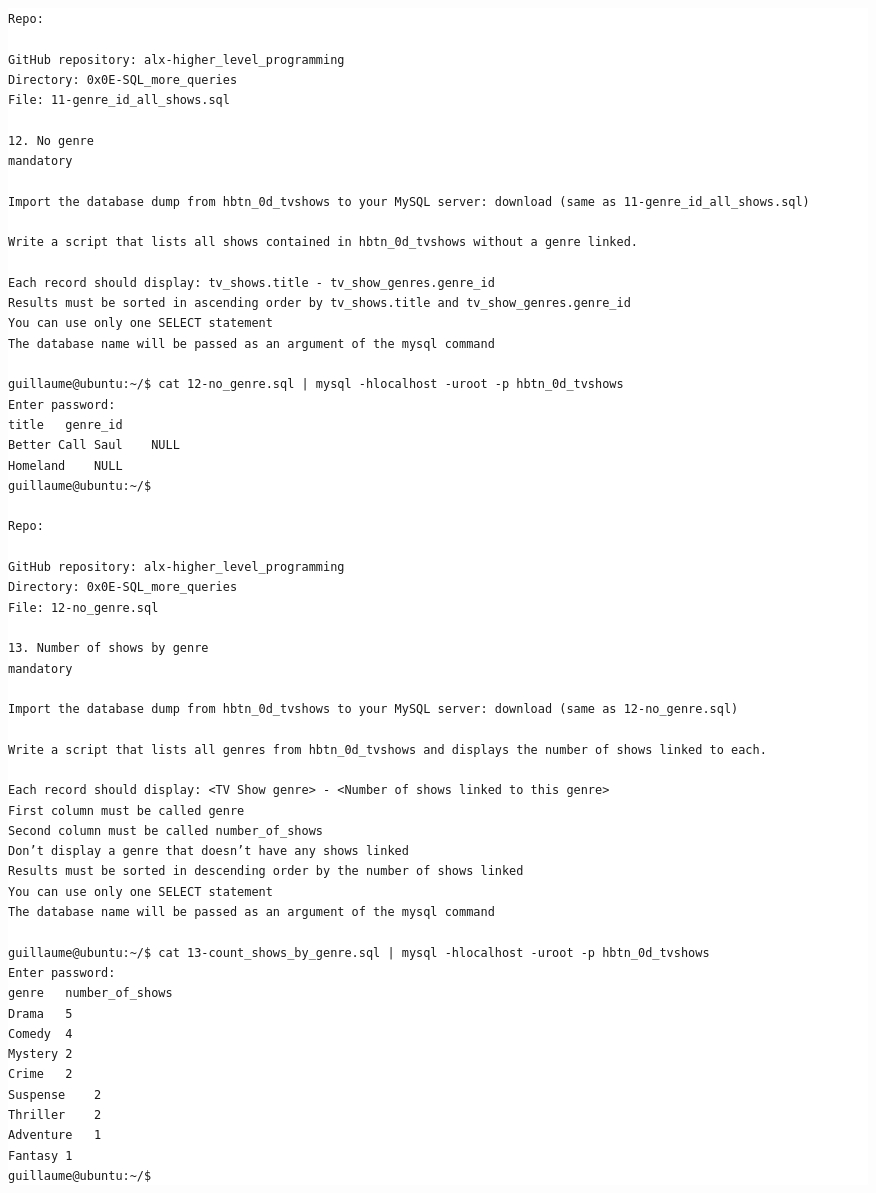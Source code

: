 	Repo:

	GitHub repository: alx-higher_level_programming
	Directory: 0x0E-SQL_more_queries
	File: 11-genre_id_all_shows.sql

	12. No genre
	mandatory

	Import the database dump from hbtn_0d_tvshows to your MySQL server: download (same as 11-genre_id_all_shows.sql)

	Write a script that lists all shows contained in hbtn_0d_tvshows without a genre linked.

	Each record should display: tv_shows.title - tv_show_genres.genre_id
	Results must be sorted in ascending order by tv_shows.title and tv_show_genres.genre_id
	You can use only one SELECT statement
	The database name will be passed as an argument of the mysql command

	guillaume@ubuntu:~/$ cat 12-no_genre.sql | mysql -hlocalhost -uroot -p hbtn_0d_tvshows
	Enter password: 
	title   genre_id
	Better Call Saul    NULL
	Homeland    NULL
	guillaume@ubuntu:~/$ 

	Repo:

	GitHub repository: alx-higher_level_programming
	Directory: 0x0E-SQL_more_queries
	File: 12-no_genre.sql

	13. Number of shows by genre
	mandatory

	Import the database dump from hbtn_0d_tvshows to your MySQL server: download (same as 12-no_genre.sql)

	Write a script that lists all genres from hbtn_0d_tvshows and displays the number of shows linked to each.

	Each record should display: <TV Show genre> - <Number of shows linked to this genre>
	First column must be called genre
	Second column must be called number_of_shows
	Don’t display a genre that doesn’t have any shows linked
	Results must be sorted in descending order by the number of shows linked
	You can use only one SELECT statement
	The database name will be passed as an argument of the mysql command

	guillaume@ubuntu:~/$ cat 13-count_shows_by_genre.sql | mysql -hlocalhost -uroot -p hbtn_0d_tvshows
	Enter password: 
	genre   number_of_shows
	Drama   5
	Comedy  4
	Mystery 2
	Crime   2
	Suspense    2
	Thriller    2
	Adventure   1
	Fantasy 1
	guillaume@ubuntu:~/$ 
